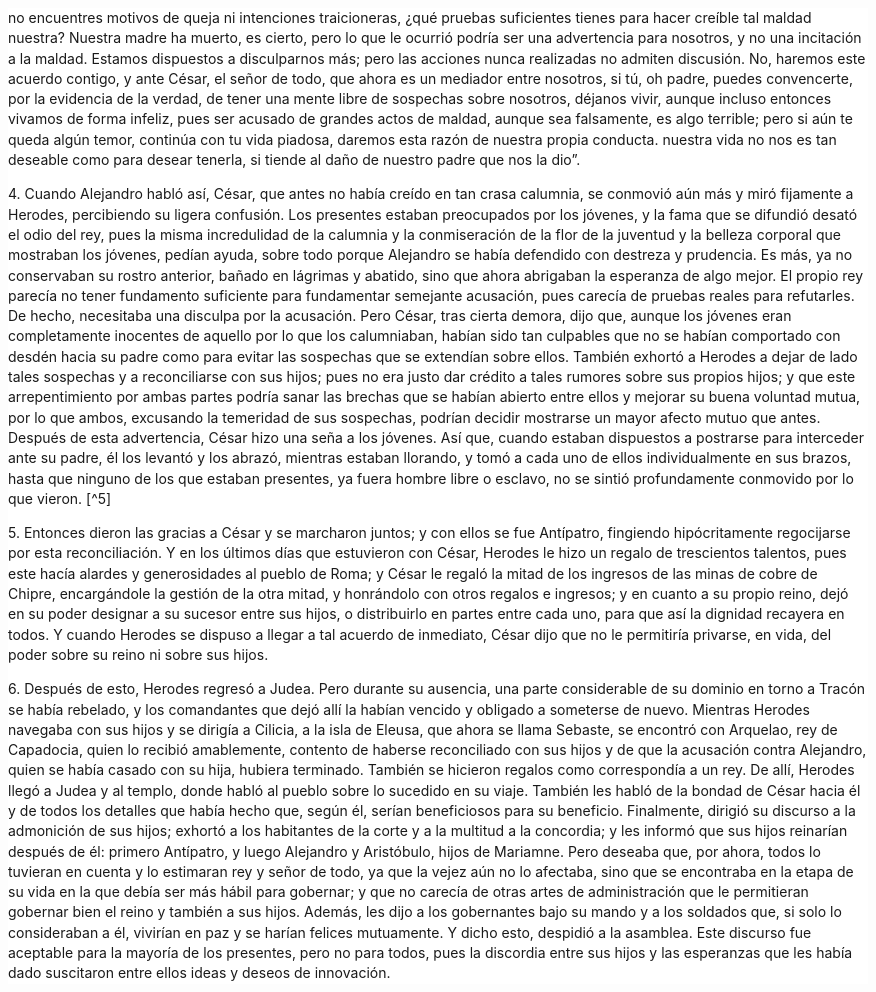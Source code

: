 no encuentres motivos de queja ni intenciones traicioneras, ¿qué pruebas suficientes tienes para hacer creíble tal maldad nuestra? Nuestra madre ha muerto, es cierto, pero lo que le ocurrió podría ser una advertencia para nosotros, y no una incitación a la maldad. Estamos dispuestos a disculparnos más; pero las acciones nunca realizadas no admiten discusión. No, haremos este acuerdo contigo, y ante César, el señor de todo, que ahora es un mediador entre nosotros, si tú, oh padre, puedes convencerte, por la evidencia de la verdad, de tener una mente libre de sospechas sobre nosotros, déjanos vivir, aunque incluso entonces vivamos de forma infeliz, pues ser acusado de grandes actos de maldad, aunque sea falsamente, es algo terrible; pero si aún te queda algún temor, continúa con tu vida piadosa, daremos esta razón de nuestra propia conducta. nuestra vida no nos es tan deseable como para desear tenerla, si tiende al daño de nuestro padre que nos la dio”.

<a id="v4_4"></a>4\. Cuando Alejandro habló así, César, que antes no había creído en tan crasa calumnia, se conmovió aún más y miró fijamente a Herodes, percibiendo su ligera confusión. Los presentes estaban preocupados por los jóvenes, y la fama que se difundió desató el odio del rey, pues la misma incredulidad de la calumnia y la conmiseración de la flor de la juventud y la belleza corporal que mostraban los jóvenes, pedían ayuda, sobre todo porque Alejandro se había defendido con destreza y prudencia. Es más, ya no conservaban su rostro anterior, bañado en lágrimas y abatido, sino que ahora abrigaban la esperanza de algo mejor. El propio rey parecía no tener fundamento suficiente para fundamentar semejante acusación, pues carecía de pruebas reales para refutarles. De hecho, necesitaba una disculpa por la acusación. Pero César, tras cierta demora, dijo que, aunque los jóvenes eran completamente inocentes de aquello por lo que los calumniaban, habían sido tan culpables que no se habían comportado con desdén hacia su padre como para evitar las sospechas que se extendían sobre ellos. También exhortó a Herodes a dejar de lado tales sospechas y a reconciliarse con sus hijos; pues no era justo dar crédito a tales rumores sobre sus propios hijos; y que este arrepentimiento por ambas partes podría sanar las brechas que se habían abierto entre ellos y mejorar su buena voluntad mutua, por lo que ambos, excusando la temeridad de sus sospechas, podrían decidir mostrarse un mayor afecto mutuo que antes. Después de esta advertencia, César hizo una seña a los jóvenes. Así que, cuando estaban dispuestos a postrarse para interceder ante su padre, él los levantó y los abrazó, mientras estaban llorando, y tomó a cada uno de ellos individualmente en sus brazos, hasta que ninguno de los que estaban presentes, ya fuera hombre libre o esclavo, no se sintió profundamente conmovido por lo que vieron. [^5]

<a id="v4_5"></a>5\. Entonces dieron las gracias a César y se marcharon juntos; y con ellos se fue Antípatro, fingiendo hipócritamente regocijarse por esta reconciliación. Y en los últimos días que estuvieron con César, Herodes le hizo un regalo de trescientos talentos, pues este hacía alardes y generosidades al pueblo de Roma; y César le regaló la mitad de los ingresos de las minas de cobre de Chipre, encargándole la gestión de la otra mitad, y honrándolo con otros regalos e ingresos; y en cuanto a su propio reino, dejó en su poder designar a su sucesor entre sus hijos, o distribuirlo en partes entre cada uno, para que así la dignidad recayera en todos. Y cuando Herodes se dispuso a llegar a tal acuerdo de inmediato, César dijo que no le permitiría privarse, en vida, del poder sobre su reino ni sobre sus hijos.

<a id="v4_6"></a>6\. Después de esto, Herodes regresó a Judea. Pero durante su ausencia, una parte considerable de su dominio en torno a Tracón se había rebelado, y los comandantes que dejó allí la habían vencido y obligado a someterse de nuevo. Mientras Herodes navegaba con sus hijos y se dirigía a Cilicia, a la isla de Eleusa, que ahora se llama Sebaste, se encontró con Arquelao, rey de Capadocia, quien lo recibió amablemente, contento de haberse reconciliado con sus hijos y de que la acusación contra Alejandro, quien se había casado con su hija, hubiera terminado. También se hicieron regalos como correspondía a un rey. De allí, Herodes llegó a Judea y al templo, donde habló al pueblo sobre lo sucedido en su viaje. También les habló de la bondad de César hacia él y de todos los detalles que había hecho que, según él, serían beneficiosos para su beneficio. Finalmente, dirigió su discurso a la admonición de sus hijos; exhortó a los habitantes de la corte y a la multitud a la concordia; y les informó que sus hijos reinarían después de él: primero Antípatro, y luego Alejandro y Aristóbulo, hijos de Mariamne. Pero deseaba que, por ahora, todos lo tuvieran en cuenta y lo estimaran rey y señor de todo, ya que la vejez aún no lo afectaba, sino que se encontraba en la etapa de su vida en la que debía ser más hábil para gobernar; y que no carecía de otras artes de administración que le permitieran gobernar bien el reino y también a sus hijos. Además, les dijo a los gobernantes bajo su mando y a los soldados que, si solo lo consideraban a él, vivirían en paz y se harían felices mutuamente. Y dicho esto, despidió a la asamblea. Este discurso fue aceptable para la mayoría de los presentes, pero no para todos, pues la discordia entre sus hijos y las esperanzas que les había dado suscitaron entre ellos ideas y deseos de innovación.
